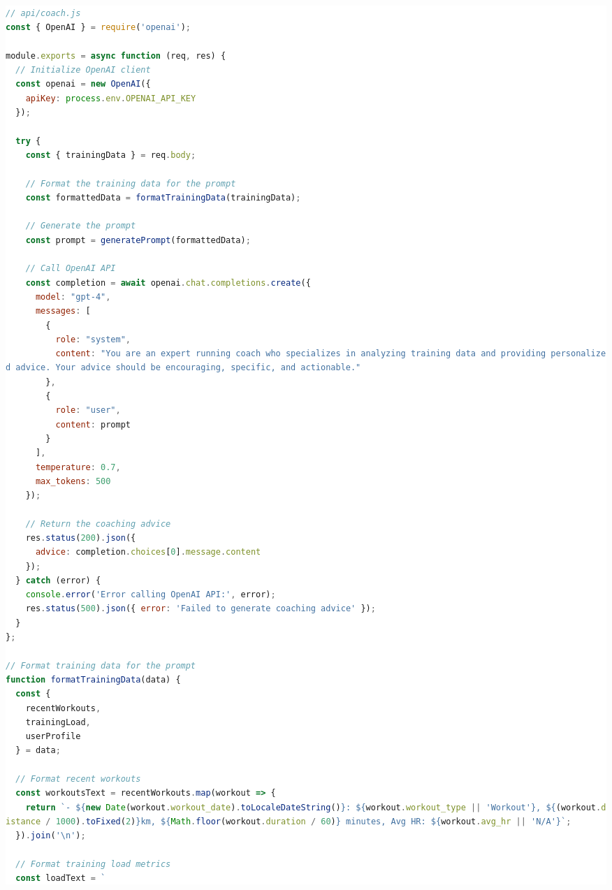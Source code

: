 ```javascript
// api/coach.js
const { OpenAI } = require('openai');

module.exports = async function (req, res) {
  // Initialize OpenAI client
  const openai = new OpenAI({
    apiKey: process.env.OPENAI_API_KEY
  });

  try {
    const { trainingData } = req.body;
    
    // Format the training data for the prompt
    const formattedData = formatTrainingData(trainingData);
    
    // Generate the prompt
    const prompt = generatePrompt(formattedData);
    
    // Call OpenAI API
    const completion = await openai.chat.completions.create({
      model: "gpt-4",
      messages: [
        {
          role: "system",
          content: "You are an expert running coach who specializes in analyzing training data and providing personalized advice. Your advice should be encouraging, specific, and actionable."
        },
        {
          role: "user",
          content: prompt
        }
      ],
      temperature: 0.7,
      max_tokens: 500
    });
    
    // Return the coaching advice
    res.status(200).json({
      advice: completion.choices[0].message.content
    });
  } catch (error) {
    console.error('Error calling OpenAI API:', error);
    res.status(500).json({ error: 'Failed to generate coaching advice' });
  }
};

// Format training data for the prompt
function formatTrainingData(data) {
  const {
    recentWorkouts,
    trainingLoad,
    userProfile
  } = data;
  
  // Format recent workouts
  const workoutsText = recentWorkouts.map(workout => {
    return `- ${new Date(workout.workout_date).toLocaleDateString()}: ${workout.workout_type || 'Workout'}, ${(workout.distance / 1000).toFixed(2)}km, ${Math.floor(workout.duration / 60)} minutes, Avg HR: ${workout.avg_hr || 'N/A'}`;
  }).join('\n');
  
  // Format training load metrics
  const loadText = `
```